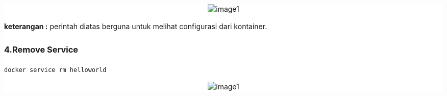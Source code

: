   <center>
  <img alt="image1" src={useBaseUrl('img/docs/swm9.png')} height="400px"/>
  </center>

**keterangan :** perintah diatas berguna untuk melihat configurasi dari kontainer.

### 4.Remove Service

```bash
docker service rm helloworld
```

  <center>
  <img alt="image1" src={useBaseUrl('img/docs/swm10.png')} height="400px"/>
  </center>
